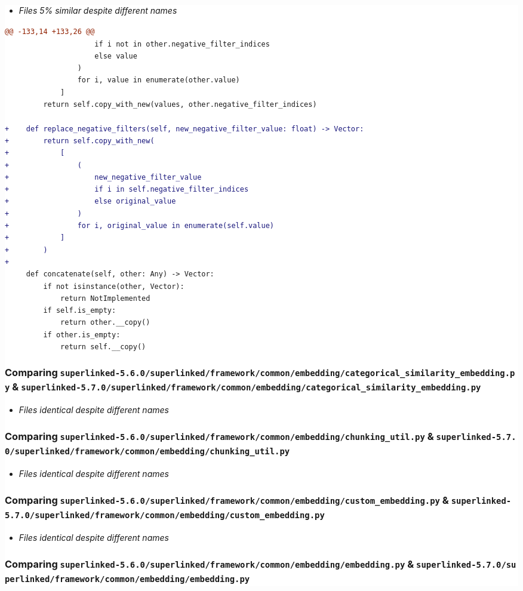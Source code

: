  * *Files 5% similar despite different names*

```diff
@@ -133,14 +133,26 @@
                     if i not in other.negative_filter_indices
                     else value
                 )
                 for i, value in enumerate(other.value)
             ]
         return self.copy_with_new(values, other.negative_filter_indices)
 
+    def replace_negative_filters(self, new_negative_filter_value: float) -> Vector:
+        return self.copy_with_new(
+            [
+                (
+                    new_negative_filter_value
+                    if i in self.negative_filter_indices
+                    else original_value
+                )
+                for i, original_value in enumerate(self.value)
+            ]
+        )
+
     def concatenate(self, other: Any) -> Vector:
         if not isinstance(other, Vector):
             return NotImplemented
         if self.is_empty:
             return other.__copy()
         if other.is_empty:
             return self.__copy()
```

### Comparing `superlinked-5.6.0/superlinked/framework/common/embedding/categorical_similarity_embedding.py` & `superlinked-5.7.0/superlinked/framework/common/embedding/categorical_similarity_embedding.py`

 * *Files identical despite different names*

### Comparing `superlinked-5.6.0/superlinked/framework/common/embedding/chunking_util.py` & `superlinked-5.7.0/superlinked/framework/common/embedding/chunking_util.py`

 * *Files identical despite different names*

### Comparing `superlinked-5.6.0/superlinked/framework/common/embedding/custom_embedding.py` & `superlinked-5.7.0/superlinked/framework/common/embedding/custom_embedding.py`

 * *Files identical despite different names*

### Comparing `superlinked-5.6.0/superlinked/framework/common/embedding/embedding.py` & `superlinked-5.7.0/superlinked/framework/common/embedding/embedding.py`
